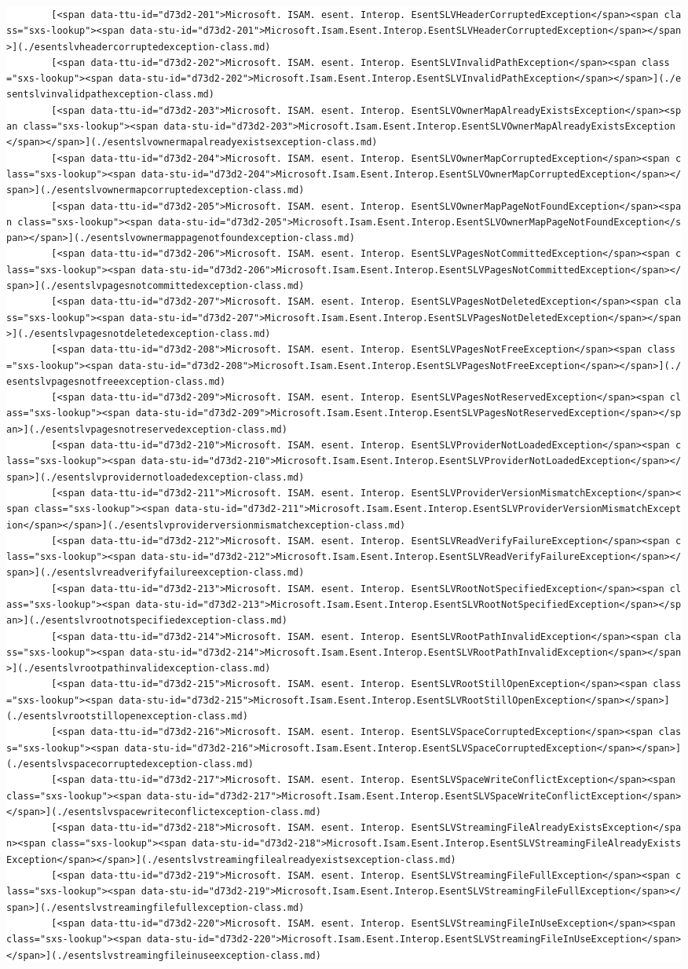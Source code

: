             [<span data-ttu-id="d73d2-201">Microsoft. ISAM. esent. Interop. EsentSLVHeaderCorruptedException</span><span class="sxs-lookup"><span data-stu-id="d73d2-201">Microsoft.Isam.Esent.Interop.EsentSLVHeaderCorruptedException</span></span>](./esentslvheadercorruptedexception-class.md)  
            [<span data-ttu-id="d73d2-202">Microsoft. ISAM. esent. Interop. EsentSLVInvalidPathException</span><span class="sxs-lookup"><span data-stu-id="d73d2-202">Microsoft.Isam.Esent.Interop.EsentSLVInvalidPathException</span></span>](./esentslvinvalidpathexception-class.md)  
            [<span data-ttu-id="d73d2-203">Microsoft. ISAM. esent. Interop. EsentSLVOwnerMapAlreadyExistsException</span><span class="sxs-lookup"><span data-stu-id="d73d2-203">Microsoft.Isam.Esent.Interop.EsentSLVOwnerMapAlreadyExistsException</span></span>](./esentslvownermapalreadyexistsexception-class.md)  
            [<span data-ttu-id="d73d2-204">Microsoft. ISAM. esent. Interop. EsentSLVOwnerMapCorruptedException</span><span class="sxs-lookup"><span data-stu-id="d73d2-204">Microsoft.Isam.Esent.Interop.EsentSLVOwnerMapCorruptedException</span></span>](./esentslvownermapcorruptedexception-class.md)  
            [<span data-ttu-id="d73d2-205">Microsoft. ISAM. esent. Interop. EsentSLVOwnerMapPageNotFoundException</span><span class="sxs-lookup"><span data-stu-id="d73d2-205">Microsoft.Isam.Esent.Interop.EsentSLVOwnerMapPageNotFoundException</span></span>](./esentslvownermappagenotfoundexception-class.md)  
            [<span data-ttu-id="d73d2-206">Microsoft. ISAM. esent. Interop. EsentSLVPagesNotCommittedException</span><span class="sxs-lookup"><span data-stu-id="d73d2-206">Microsoft.Isam.Esent.Interop.EsentSLVPagesNotCommittedException</span></span>](./esentslvpagesnotcommittedexception-class.md)  
            [<span data-ttu-id="d73d2-207">Microsoft. ISAM. esent. Interop. EsentSLVPagesNotDeletedException</span><span class="sxs-lookup"><span data-stu-id="d73d2-207">Microsoft.Isam.Esent.Interop.EsentSLVPagesNotDeletedException</span></span>](./esentslvpagesnotdeletedexception-class.md)  
            [<span data-ttu-id="d73d2-208">Microsoft. ISAM. esent. Interop. EsentSLVPagesNotFreeException</span><span class="sxs-lookup"><span data-stu-id="d73d2-208">Microsoft.Isam.Esent.Interop.EsentSLVPagesNotFreeException</span></span>](./esentslvpagesnotfreeexception-class.md)  
            [<span data-ttu-id="d73d2-209">Microsoft. ISAM. esent. Interop. EsentSLVPagesNotReservedException</span><span class="sxs-lookup"><span data-stu-id="d73d2-209">Microsoft.Isam.Esent.Interop.EsentSLVPagesNotReservedException</span></span>](./esentslvpagesnotreservedexception-class.md)  
            [<span data-ttu-id="d73d2-210">Microsoft. ISAM. esent. Interop. EsentSLVProviderNotLoadedException</span><span class="sxs-lookup"><span data-stu-id="d73d2-210">Microsoft.Isam.Esent.Interop.EsentSLVProviderNotLoadedException</span></span>](./esentslvprovidernotloadedexception-class.md)  
            [<span data-ttu-id="d73d2-211">Microsoft. ISAM. esent. Interop. EsentSLVProviderVersionMismatchException</span><span class="sxs-lookup"><span data-stu-id="d73d2-211">Microsoft.Isam.Esent.Interop.EsentSLVProviderVersionMismatchException</span></span>](./esentslvproviderversionmismatchexception-class.md)  
            [<span data-ttu-id="d73d2-212">Microsoft. ISAM. esent. Interop. EsentSLVReadVerifyFailureException</span><span class="sxs-lookup"><span data-stu-id="d73d2-212">Microsoft.Isam.Esent.Interop.EsentSLVReadVerifyFailureException</span></span>](./esentslvreadverifyfailureexception-class.md)  
            [<span data-ttu-id="d73d2-213">Microsoft. ISAM. esent. Interop. EsentSLVRootNotSpecifiedException</span><span class="sxs-lookup"><span data-stu-id="d73d2-213">Microsoft.Isam.Esent.Interop.EsentSLVRootNotSpecifiedException</span></span>](./esentslvrootnotspecifiedexception-class.md)  
            [<span data-ttu-id="d73d2-214">Microsoft. ISAM. esent. Interop. EsentSLVRootPathInvalidException</span><span class="sxs-lookup"><span data-stu-id="d73d2-214">Microsoft.Isam.Esent.Interop.EsentSLVRootPathInvalidException</span></span>](./esentslvrootpathinvalidexception-class.md)  
            [<span data-ttu-id="d73d2-215">Microsoft. ISAM. esent. Interop. EsentSLVRootStillOpenException</span><span class="sxs-lookup"><span data-stu-id="d73d2-215">Microsoft.Isam.Esent.Interop.EsentSLVRootStillOpenException</span></span>](./esentslvrootstillopenexception-class.md)  
            [<span data-ttu-id="d73d2-216">Microsoft. ISAM. esent. Interop. EsentSLVSpaceCorruptedException</span><span class="sxs-lookup"><span data-stu-id="d73d2-216">Microsoft.Isam.Esent.Interop.EsentSLVSpaceCorruptedException</span></span>](./esentslvspacecorruptedexception-class.md)  
            [<span data-ttu-id="d73d2-217">Microsoft. ISAM. esent. Interop. EsentSLVSpaceWriteConflictException</span><span class="sxs-lookup"><span data-stu-id="d73d2-217">Microsoft.Isam.Esent.Interop.EsentSLVSpaceWriteConflictException</span></span>](./esentslvspacewriteconflictexception-class.md)  
            [<span data-ttu-id="d73d2-218">Microsoft. ISAM. esent. Interop. EsentSLVStreamingFileAlreadyExistsException</span><span class="sxs-lookup"><span data-stu-id="d73d2-218">Microsoft.Isam.Esent.Interop.EsentSLVStreamingFileAlreadyExistsException</span></span>](./esentslvstreamingfilealreadyexistsexception-class.md)  
            [<span data-ttu-id="d73d2-219">Microsoft. ISAM. esent. Interop. EsentSLVStreamingFileFullException</span><span class="sxs-lookup"><span data-stu-id="d73d2-219">Microsoft.Isam.Esent.Interop.EsentSLVStreamingFileFullException</span></span>](./esentslvstreamingfilefullexception-class.md)  
            [<span data-ttu-id="d73d2-220">Microsoft. ISAM. esent. Interop. EsentSLVStreamingFileInUseException</span><span class="sxs-lookup"><span data-stu-id="d73d2-220">Microsoft.Isam.Esent.Interop.EsentSLVStreamingFileInUseException</span></span>](./esentslvstreamingfileinuseexception-class.md)  